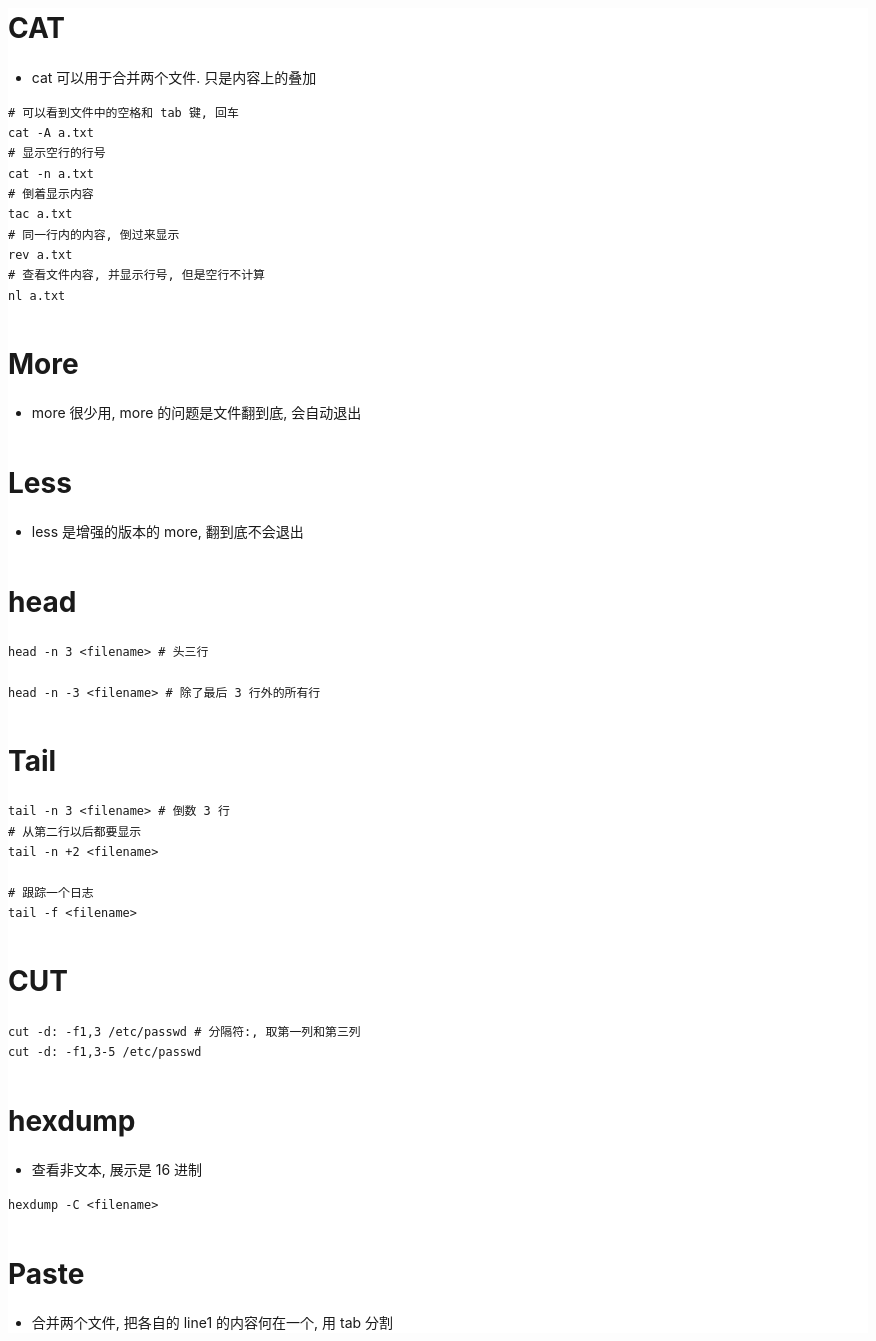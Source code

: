 # CAT
- cat 可以用于合并两个文件. 只是内容上的叠加
```shell
# 可以看到文件中的空格和 tab 键, 回车
cat -A a.txt
# 显示空行的行号
cat -n a.txt
# 倒着显示内容
tac a.txt
# 同一行内的内容, 倒过来显示
rev a.txt
# 查看文件内容, 并显示行号, 但是空行不计算
nl a.txt
```
# More
- more 很少用, more 的问题是文件翻到底, 会自动退出
# Less
- less 是增强的版本的 more, 翻到底不会退出
# head
```shell
head -n 3 <filename> # 头三行 

head -n -3 <filename> # 除了最后 3 行外的所有行
```
# Tail
```shell
tail -n 3 <filename> # 倒数 3 行
# 从第二行以后都要显示
tail -n +2 <filename> 

# 跟踪一个日志
tail -f <filename>
```

# CUT
```shell
cut -d: -f1,3 /etc/passwd # 分隔符:, 取第一列和第三列
cut -d: -f1,3-5 /etc/passwd
```
# hexdump
- 查看非文本, 展示是 16 进制
```shell
hexdump -C <filename>
```
# Paste
- 合并两个文件, 把各自的 line1 的内容何在一个, 用 tab 分割
